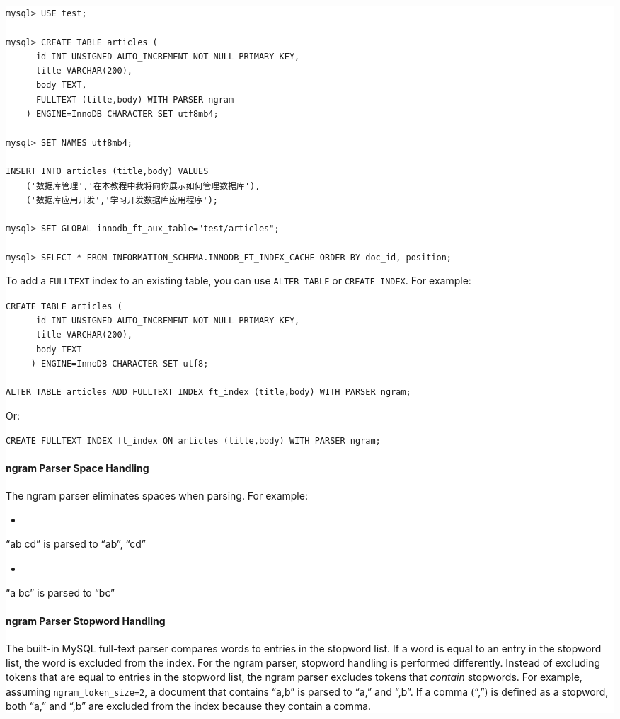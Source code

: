 ```
mysql> USE test;

mysql> CREATE TABLE articles (
      id INT UNSIGNED AUTO_INCREMENT NOT NULL PRIMARY KEY,
      title VARCHAR(200),
      body TEXT,
      FULLTEXT (title,body) WITH PARSER ngram
    ) ENGINE=InnoDB CHARACTER SET utf8mb4;

mysql> SET NAMES utf8mb4;

INSERT INTO articles (title,body) VALUES
    ('数据库管理','在本教程中我将向你展示如何管理数据库'),
    ('数据库应用开发','学习开发数据库应用程序');

mysql> SET GLOBAL innodb_ft_aux_table="test/articles";

mysql> SELECT * FROM INFORMATION_SCHEMA.INNODB_FT_INDEX_CACHE ORDER BY doc_id, position;
```

To add a `FULLTEXT` index to an existing table, you can use `ALTER TABLE` or `CREATE INDEX`. For example:

```
CREATE TABLE articles (
      id INT UNSIGNED AUTO_INCREMENT NOT NULL PRIMARY KEY,
      title VARCHAR(200),
      body TEXT
     ) ENGINE=InnoDB CHARACTER SET utf8;

ALTER TABLE articles ADD FULLTEXT INDEX ft_index (title,body) WITH PARSER ngram;
```

Or:

```
CREATE FULLTEXT INDEX ft_index ON articles (title,body) WITH PARSER ngram;
```


#### ngram Parser Space Handling

The ngram parser eliminates spaces when parsing. For example:

- 
“ab cd” is parsed to “ab”, “cd”

- 
“a bc” is parsed to “bc”



#### ngram Parser Stopword Handling

The built-in MySQL full-text parser compares words to entries in the stopword list. If a word is equal to an entry in the stopword list, the word is excluded from the index. For the ngram parser, stopword handling is performed differently. Instead of excluding tokens that are equal to entries in the stopword list, the ngram parser excludes tokens that _contain_ stopwords. For example, assuming `ngram_token_size=2`, a document that contains “a,b” is parsed to “a,” and “,b”. If a comma (“,”) is defined as a stopword, both “a,” and “,b” are excluded from the index because they contain a comma.
